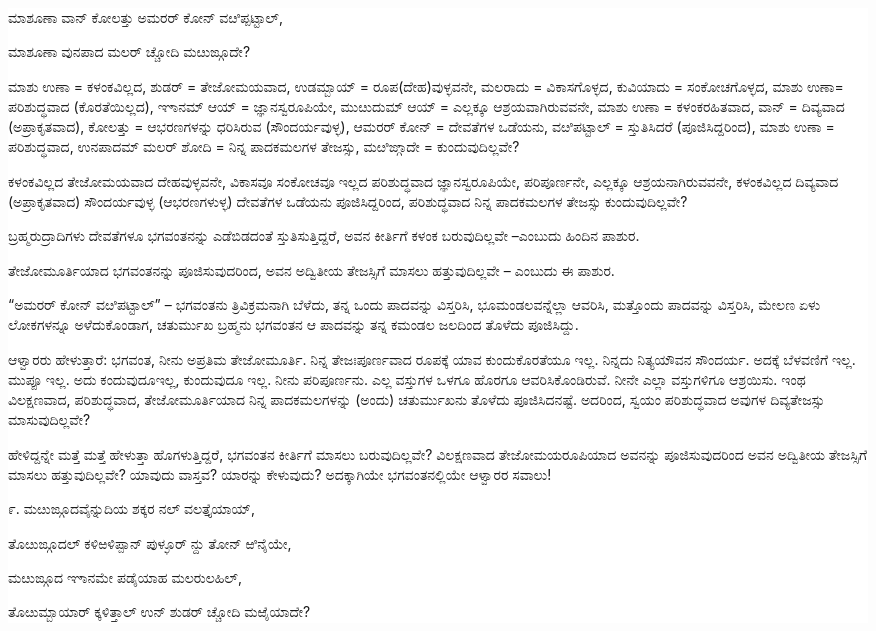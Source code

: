 ಮಾಶೂಣಾ ವಾನ್ ಕೋಲತ್ತು ಅಮರರ್ ಕೋನ್ ವೞಿಪ್ಪಟ್ಟಾಲ್,

ಮಾಶೂಣಾ ವುನಪಾದ ಮಲರ್ ಚ್ಚೋದಿ ಮೞುಙ್ಗೂದೇ? 

ಮಾಶು ಉಣಾ = ಕಳಂಕವಿಲ್ಲದ, ಶುಡರ್ = ತೇಜೋಮಯವಾದ, ಉಡಮ್ಬಾಯ್ = ರೂಪ\(ದೇಹ\)ವುಳ್ಳವನೇ, ಮಲರಾದು = ವಿಕಾಸಗೊಳ್ಳದ, ಕುವಿಯಾದು = ಸಂಕೋಚಗೊಳ್ಳದ, ಮಾಶು ಉಣಾ= ಪರಿಶುದ್ಧವಾದ \(ಕೊರತೆಯಿಲ್ಲದ\), ಞಾನಮ್ ಆಯ್ = ಜ್ಞಾನಸ್ವರೂಪಿಯೇ, ಮುೞುದುಮ್ ಆಯ್ = ಎಲ್ಲಕ್ಕೂ ಆಶ್ರಯವಾಗಿರುವವನೇ, ಮಾಶು ಉಣಾ = ಕಳಂಕರಹಿತವಾದ, ವಾನ್ = ದಿವ್ಯವಾದ \(ಅಪ್ರಾಕೃತವಾದ\), ಕೋಲತ್ತು = ಆಭರಣಗಳನ್ನು ಧರಿಸಿರುವ \(ಸೌಂದರ್ಯವುಳ್ಳ\), ಆಮರರ್ ಕೋನ್ = ದೇವತೆಗಳ ಒಡೆಯನು, ವೞಿಪಟ್ಟಾಲ್ = ಸ್ತುತಿಸಿದರೆ \(ಪೂಜಿಸಿದ್ದರಿಂದ\), ಮಾಶು ಉಣಾ = ಪರಿಶುದ್ಧವಾದ, ಉನಪಾದಮ್ ಮಲರ್ ಶೋದಿ = ನಿನ್ನ ಪಾದಕಮಲಗಳ ತೇಜಸ್ಸು, ಮೞಿಙ್ಗಾದೇ = ಕುಂದುವುದಿಲ್ಲವೇ? 

ಕಳಂಕವಿಲ್ಲದ ತೇಜೋಮಯವಾದ ದೇಹವುಳ್ಳವನೇ, ವಿಕಾಸವೂ ಸಂಕೋಚವೂ ಇಲ್ಲದ ಪರಿಶುದ್ಧವಾದ ಜ್ಞಾನಸ್ವರೂಪಿಯೇ, ಪರಿಪೂರ್ಣನೇ, ಎಲ್ಲಕ್ಕೂ ಆಶ್ರಯನಾಗಿರುವವನೇ, ಕಳಂಕವಿಲ್ಲದ ದಿವ್ಯವಾದ \(ಅಪ್ರಾಕೃತವಾದ\) ಸೌಂದರ್ಯವುಳ್ಳ \(ಆಭರಣಗಳುಳ್ಳ\) ದೇವತೆಗಳ ಒಡೆಯನು ಪೂಜಿಸಿದ್ದರಿಂದ, ಪರಿಶುದ್ಧವಾದ ನಿನ್ನ ಪಾದಕಮಲಗಳ ತೇಜಸ್ಸು ಕುಂದುವುದಿಲ್ಲವೇ? 

ಬ್ರಹ್ಮರುದ್ರಾದಿಗಳು ದೇವತೆಗಳೂ ಭಗವಂತನನ್ನು ಎಡೆಬಿಡದಂತೆ ಸ್ತುತಿಸುತ್ತಿದ್ದರೆ, ಅವನ ಕೀರ್ತಿಗೆ ಕಳಂಕ ಬರುವುದಿಲ್ಲವೇ –ಎಂಬುದು ಹಿಂದಿನ ಪಾಶುರ. 

ತೇಜೋಮೂರ್ತಿಯಾದ ಭಗವಂತನನ್ನು ಪೂಜಿಸುವುದರಿಂದ, ಅವನ ಅದ್ವಿತೀಯ ತೇಜಸ್ಸಿಗೆ ಮಾಸಲು ಹತ್ತುವುದಿಲ್ಲವೇ – ಎಂಬುದು ಈ ಪಾಶುರ.

“ಅಮರರ್ ಕೋನ್ ವೞಿಪಟ್ಟಾಲ್” – ಭಗವಂತನು ತ್ರಿವಿಕ್ರಮನಾಗಿ ಬೆಳೆದು, ತನ್ನ ಒಂದು ಪಾದವನ್ನು ವಿಸ್ತರಿಸಿ, ಭೂಮಂಡಲವನ್ನೆಲ್ಲಾ ಆವರಿಸಿ, ಮತ್ತೊಂದು ಪಾದವನ್ನು ವಿಸ್ತರಿಸಿ, ಮೇಲಣ ಏಳು ಲೋಕಗಳನ್ನೂ ಅಳೆದುಕೊಂಡಾಗ, ಚತುರ್ಮುಖ ಬ್ರಹ್ಮನು ಭಗವಂತನ ಆ ಪಾದವನ್ನು ತನ್ನ ಕಮಂಡಲ ಜಲದಿಂದ ತೊಳೆದು ಪೂಜಿಸಿದ್ದು. 

ಆಳ್ವಾರರು ಹೇಳುತ್ತಾರೆ: ಭಗವಂತ, ನೀನು ಅಪ್ರತಿಮ ತೇಜೋಮೂರ್ತಿ. ನಿನ್ನ ತೇಜಃಪೂರ್ಣವಾದ ರೂಪಕ್ಕೆ ಯಾವ ಕುಂದುಕೊರತೆಯೂ ಇಲ್ಲ. ನಿನ್ನದು ನಿತ್ಯಯೌವನ ಸೌಂದರ್ಯ. ಅದಕ್ಕೆ ಬೆಳವಣಿಗೆ ಇಲ್ಲ. ಮುಪ್ಪೂ ಇಲ್ಲ. ಅದು ಕಂದುವುದೂಇಲ್ಲ, ಕುಂದುವುದೂ ಇಲ್ಲ. ನೀನು ಪರಿಪೂರ್ಣನು. ಎಲ್ಲ ವಸ್ತುಗಳ ಒಳಗೂ ಹೊರಗೂ ಆವರಿಸಿಕೊಂಡಿರುವೆ. ನೀನೇ ಎಲ್ಲಾ ವಸ್ತುಗಳಿಗೂ ಆಶ್ರಯಿಸು. ಇಂಥ ವಿಲಕ್ಷಣವಾದ, ಪರಿಶುದ್ಧವಾದ, ತೇಜೋಮೂರ್ತಿಯಾದ ನಿನ್ನ ಪಾದಕಮಲಗಳನ್ನು \(ಅಂದು\) ಚತುರ್ಮುಖನು ತೊಳೆದು ಪೂಜಿಸಿದನಷ್ಟೆ. ಅದರಿಂದ, ಸ್ವಯಂ ಪರಿಶುದ್ಧವಾದ ಅವುಗಳ ದಿವ್ಯತೇಜಸ್ಸು ಮಾಸುವುದಿಲ್ಲವೇ? 

ಹೇಳಿದ್ದನ್ನೇ ಮತ್ತೆ ಮತ್ತೆ ಹೇಳುತ್ತಾ ಹೊಗಳುತ್ತಿದ್ದರೆ, ಭಗವಂತನ ಕೀರ್ತಿಗೆ ಮಾಸಲು ಬರುವುದಿಲ್ಲವೇ? ವಿಲಕ್ಷಣವಾದ ತೇಜೋಮಯರೂಪಿಯಾದ ಅವನನ್ನು ಪೂಜಿಸುವುದರಿಂದ ಅವನ ಅದ್ವಿತೀಯ ತೇಜಸ್ಸಿಗೆ ಮಾಸಲು ಹತ್ತುವುದಿಲ್ಲವೇ? ಯಾವುದು ವಾಸ್ತವ? ಯಾರನ್ನು ಕೇಳುವುದು? ಅದಕ್ಕಾಗಿಯೇ ಭಗವಂತನಲ್ಲಿಯೇ ಆಳ್ವಾರರ ಸವಾಲು\! 

೯. ಮೞುಙ್ಗೂದವೈನ್ನುದಿಯ ಶಕ್ಕರ ನಲ್ ವಲತ್ತೈಯಾಯ್,

ತೊೞುಙ್ಗೂದಲ್ ಕಳಿಱಳಿಪ್ಪಾನ್ ಪುಳ್ಳೂರ್ ನ್ದು ತೋನ್ ಱಿನೈಯೇ,

ಮೞುಙ್ಗೂದ ಞಾನಮೇ ಪಡೈಯಾಹ ಮಲರುಲಹಿಲ್,

ತೊೞುಮ್ಬಾಯಾರ್ ಕ್ಕಳಿತ್ತಾಲ್ ಉನ್ ಶುಡರ್ ಚ್ಚೋದಿ ಮಱೈಯಾದೇ? 


